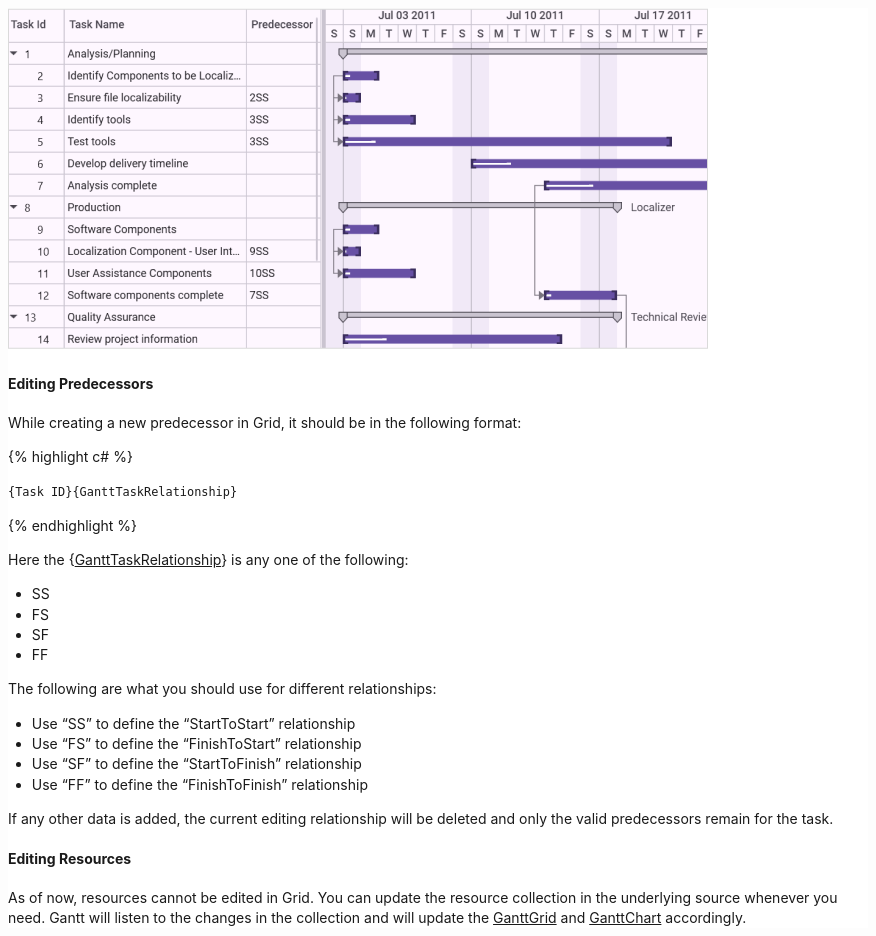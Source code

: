 ![gantt-control-predecessors-in-auto-mode](Dependency-Relationship_images/gantt-control-predecessors-in-auto-mode.png)

#### Editing Predecessors

While creating a new predecessor in Grid, it should be in the following format:

{% highlight c# %}

	{Task ID}{GanttTaskRelationship} 
	
{% endhighlight  %}

Here the {[GanttTaskRelationship](https://help.syncfusion.com/cr/wpf/Syncfusion.Windows.Controls.Gantt.GanttTaskRelationship.html)} is any one of the following:

* SS
* FS
* SF
* FF

The following are what you should use for different relationships:

* Use “SS” to define the “StartToStart” relationship
* Use “FS” to define the “FinishToStart” relationship
* Use “SF” to define the “StartToFinish” relationship
* Use “FF” to define the “FinishToFinish” relationship

If any other data is added, the current editing relationship will be deleted and only the valid predecessors remain for the task.

#### Editing Resources

As of now, resources cannot be edited in Grid. You can update the resource collection in the underlying source whenever you need. Gantt will listen to the changes in the collection and will update the [GanttGrid](https://help.syncfusion.com/cr/wpf/Syncfusion.Windows.Controls.Gantt.GanttGrid.html) and [GanttChart](https://help.syncfusion.com/cr/wpf/Syncfusion.Windows.Controls.Gantt.GanttChart.html) accordingly.
